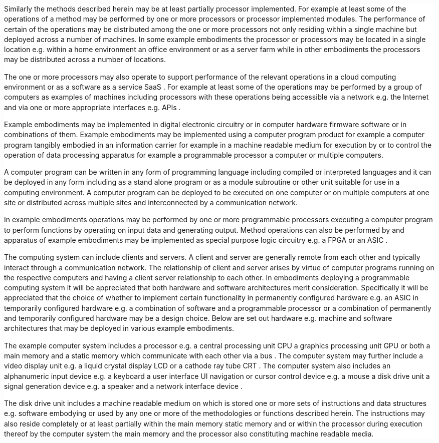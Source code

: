 Similarly the methods described herein may be at least partially processor implemented. For example at least some of the operations of a method may be performed by one or more processors or processor implemented modules. The performance of certain of the operations may be distributed among the one or more processors not only residing within a single machine but deployed across a number of machines. In some example embodiments the processor or processors may be located in a single location e.g. within a home environment an office environment or as a server farm while in other embodiments the processors may be distributed across a number of locations.

The one or more processors may also operate to support performance of the relevant operations in a cloud computing environment or as a software as a service SaaS . For example at least some of the operations may be performed by a group of computers as examples of machines including processors with these operations being accessible via a network e.g. the Internet and via one or more appropriate interfaces e.g. APIs .

Example embodiments may be implemented in digital electronic circuitry or in computer hardware firmware software or in combinations of them. Example embodiments may be implemented using a computer program product for example a computer program tangibly embodied in an information carrier for example in a machine readable medium for execution by or to control the operation of data processing apparatus for example a programmable processor a computer or multiple computers.

A computer program can be written in any form of programming language including compiled or interpreted languages and it can be deployed in any form including as a stand alone program or as a module subroutine or other unit suitable for use in a computing environment. A computer program can be deployed to be executed on one computer or on multiple computers at one site or distributed across multiple sites and interconnected by a communication network.

In example embodiments operations may be performed by one or more programmable processors executing a computer program to perform functions by operating on input data and generating output. Method operations can also be performed by and apparatus of example embodiments may be implemented as special purpose logic circuitry e.g. a FPGA or an ASIC .

The computing system can include clients and servers. A client and server are generally remote from each other and typically interact through a communication network. The relationship of client and server arises by virtue of computer programs running on the respective computers and having a client server relationship to each other. In embodiments deploying a programmable computing system it will be appreciated that both hardware and software architectures merit consideration. Specifically it will be appreciated that the choice of whether to implement certain functionality in permanently configured hardware e.g. an ASIC in temporarily configured hardware e.g. a combination of software and a programmable processor or a combination of permanently and temporarily configured hardware may be a design choice. Below are set out hardware e.g. machine and software architectures that may be deployed in various example embodiments.

The example computer system includes a processor e.g. a central processing unit CPU a graphics processing unit GPU or both a main memory and a static memory which communicate with each other via a bus . The computer system may further include a video display unit e.g. a liquid crystal display LCD or a cathode ray tube CRT . The computer system also includes an alphanumeric input device e.g. a keyboard a user interface UI navigation or cursor control device e.g. a mouse a disk drive unit a signal generation device e.g. a speaker and a network interface device .

The disk drive unit includes a machine readable medium on which is stored one or more sets of instructions and data structures e.g. software embodying or used by any one or more of the methodologies or functions described herein. The instructions may also reside completely or at least partially within the main memory static memory and or within the processor during execution thereof by the computer system the main memory and the processor also constituting machine readable media.

